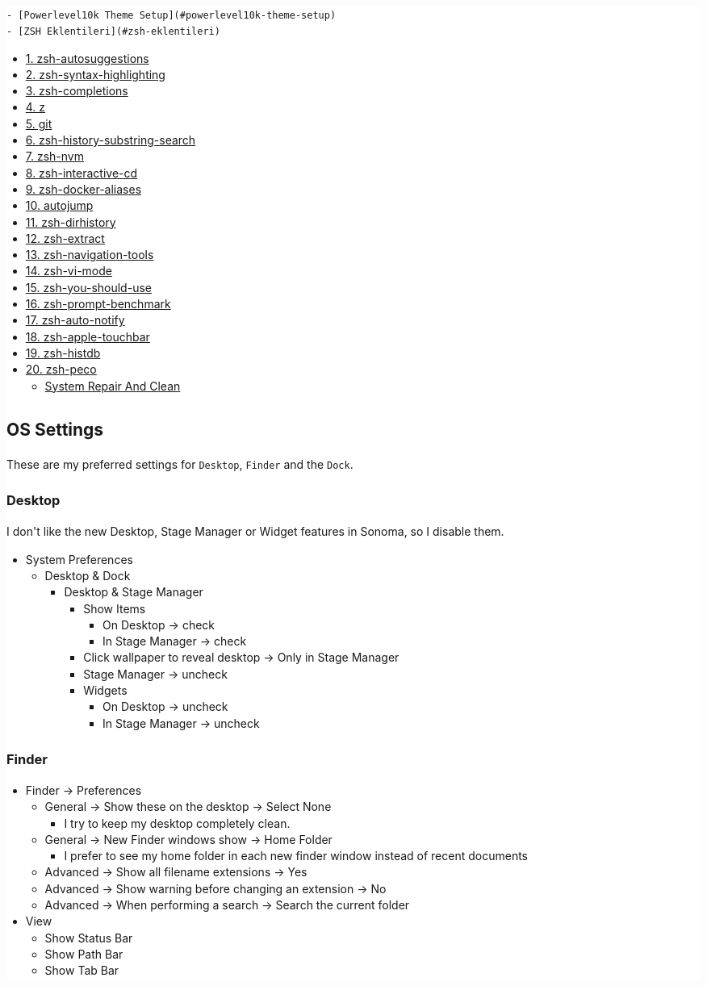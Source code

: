     - [Powerlevel10k Theme Setup](#powerlevel10k-theme-setup)
    - [ZSH Eklentileri](#zsh-eklentileri)
  - [1. zsh-autosuggestions](#1-zsh-autosuggestions)
  - [2. zsh-syntax-highlighting](#2-zsh-syntax-highlighting)
  - [3. zsh-completions](#3-zsh-completions)
  - [4. z](#4-z)
  - [5. git](#5-git)
  - [6. zsh-history-substring-search](#6-zsh-history-substring-search)
  - [7. zsh-nvm](#7-zsh-nvm)
  - [8. zsh-interactive-cd](#8-zsh-interactive-cd)
  - [9. zsh-docker-aliases](#9-zsh-docker-aliases)
  - [10. autojump](#10-autojump)
  - [11. zsh-dirhistory](#11-zsh-dirhistory)
  - [12. zsh-extract](#12-zsh-extract)
  - [13. zsh-navigation-tools](#13-zsh-navigation-tools)
  - [14. zsh-vi-mode](#14-zsh-vi-mode)
  - [15. zsh-you-should-use](#15-zsh-you-should-use)
  - [16. zsh-prompt-benchmark](#16-zsh-prompt-benchmark)
  - [17. zsh-auto-notify](#17-zsh-auto-notify)
  - [18. zsh-apple-touchbar](#18-zsh-apple-touchbar)
  - [19. zsh-histdb](#19-zsh-histdb)
  - [20. zsh-peco](#20-zsh-peco)
    - [System Repair And Clean](#system-repair-and-clean-1)

## OS Settings

These are my preferred settings for `Desktop`, `Finder` and the `Dock`.

### Desktop

I don't like the new Desktop, Stage Manager or Widget features in Sonoma, so I disable them.

* System Preferences
  * Desktop & Dock
    * Desktop & Stage Manager
      * Show Items
        * On Desktop -> check
        * In Stage Manager -> check
      * Click wallpaper to reveal desktop -> Only in Stage Manager
      * Stage Manager -> uncheck
      * Widgets
        * On Desktop -> uncheck
        * In Stage Manager -> uncheck

### Finder

* Finder -> Preferences
  * General -> Show these on the desktop -> Select None
      * I try to keep my desktop completely clean.
  * General -> New Finder windows show -> Home Folder
      * I prefer to see my home folder in each new finder window instead of recent documents
  * Advanced -> Show all filename extensions -> Yes
  * Advanced -> Show warning before changing an extension -> No
  * Advanced -> When performing a search -> Search the current folder
* View
  * Show Status Bar
  * Show Path Bar
  * Show Tab Bar
